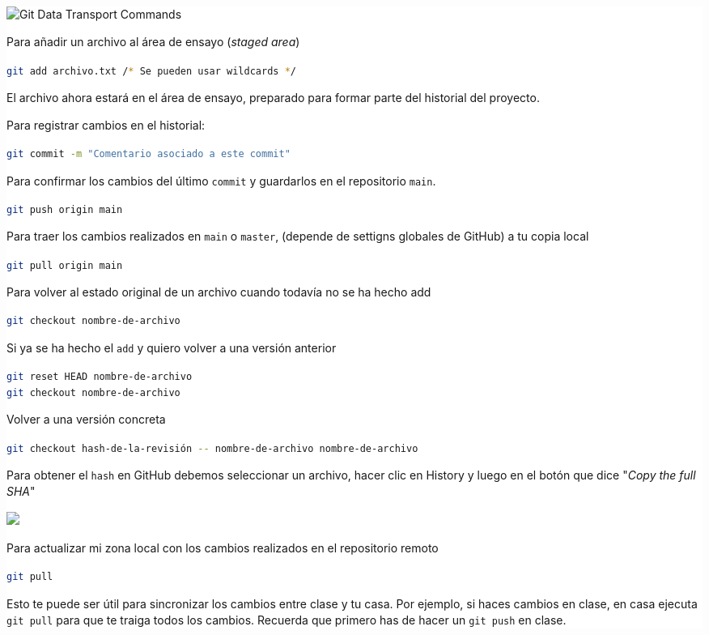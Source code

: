 ![Git Data Transport Commands](/Ciberseguridad-PePS/assets/img/git-basico/flow2.png)

Para añadir un archivo al área de ensayo \(_staged area_\)

```bash
git add archivo.txt /* Se pueden usar wildcards */
```

El archivo ahora estará en el área de ensayo, preparado para formar parte del historial del proyecto.

Para registrar cambios en el historial:

```bash
git commit -m "Comentario asociado a este commit"
```

Para confirmar los cambios del último `commit` y guardarlos en el repositorio `main`.

```bash
git push origin main
```

Para traer los cambios realizados en `main` o `master`, (depende de settigns globales de GitHub) a tu copia local

```bash
git pull origin main
```

Para volver al estado original de un archivo cuando todavía no se ha hecho add

```bash
git checkout nombre-de-archivo
```

Si ya se ha hecho el `add` y quiero volver a una versión anterior

```bash
git reset HEAD nombre-de-archivo  
git checkout nombre-de-archivo
```

Volver a una versión concreta

```bash
git checkout hash-de-la-revisión -- nombre-de-archivo nombre-de-archivo
```

Para obtener el `hash` en GitHub debemos seleccionar un archivo, hacer clic en History y luego en el botón que dice "*Copy the full SHA*"

![](/Ciberseguridad-PePS/assets/img/git-basico/gh7.png)

Para actualizar mi zona local con los cambios realizados en el repositorio remoto

```bash
git pull
```

Esto te puede ser útil para sincronizar los cambios entre clase y tu casa. Por ejemplo, si haces cambios en clase, en casa ejecuta `git pull` para que te traiga todos los cambios. Recuerda que primero has de hacer un `git push` en clase.
